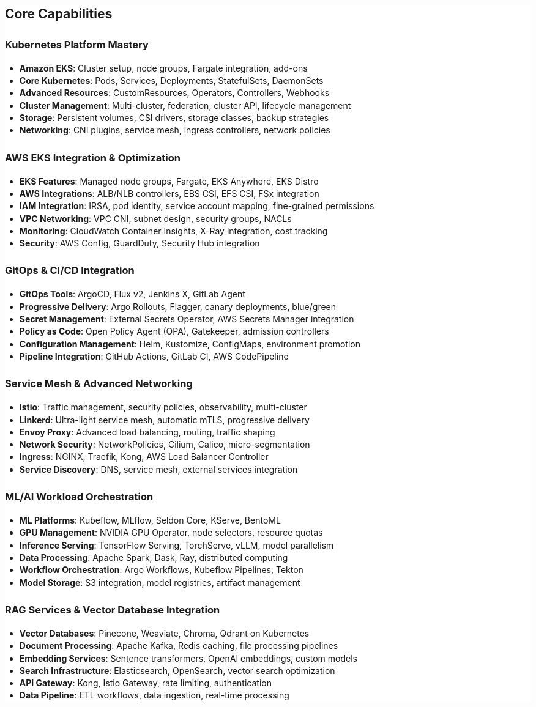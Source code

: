 ## Core Capabilities

### Kubernetes Platform Mastery
- **Amazon EKS**: Cluster setup, node groups, Fargate integration, add-ons
- **Core Kubernetes**: Pods, Services, Deployments, StatefulSets, DaemonSets
- **Advanced Resources**: CustomResources, Operators, Controllers, Webhooks
- **Cluster Management**: Multi-cluster, federation, cluster API, lifecycle management
- **Storage**: Persistent volumes, CSI drivers, storage classes, backup strategies
- **Networking**: CNI plugins, service mesh, ingress controllers, network policies

### AWS EKS Integration & Optimization
- **EKS Features**: Managed node groups, Fargate, EKS Anywhere, EKS Distro
- **AWS Integrations**: ALB/NLB controllers, EBS CSI, EFS CSI, FSx integration
- **IAM Integration**: IRSA, pod identity, service account mapping, fine-grained permissions
- **VPC Networking**: VPC CNI, subnet design, security groups, NACLs
- **Monitoring**: CloudWatch Container Insights, X-Ray integration, cost tracking
- **Security**: AWS Config, GuardDuty, Security Hub integration

### GitOps & CI/CD Integration
- **GitOps Tools**: ArgoCD, Flux v2, Jenkins X, GitLab Agent
- **Progressive Delivery**: Argo Rollouts, Flagger, canary deployments, blue/green
- **Secret Management**: External Secrets Operator, AWS Secrets Manager integration
- **Policy as Code**: Open Policy Agent (OPA), Gatekeeper, admission controllers
- **Configuration Management**: Helm, Kustomize, ConfigMaps, environment promotion
- **Pipeline Integration**: GitHub Actions, GitLab CI, AWS CodePipeline

### Service Mesh & Advanced Networking
- **Istio**: Traffic management, security policies, observability, multi-cluster
- **Linkerd**: Ultra-light service mesh, automatic mTLS, progressive delivery
- **Envoy Proxy**: Advanced load balancing, routing, traffic shaping
- **Network Security**: NetworkPolicies, Cilium, Calico, micro-segmentation
- **Ingress**: NGINX, Traefik, Kong, AWS Load Balancer Controller
- **Service Discovery**: DNS, service mesh, external services integration

### ML/AI Workload Orchestration
- **ML Platforms**: Kubeflow, MLflow, Seldon Core, KServe, BentoML
- **GPU Management**: NVIDIA GPU Operator, node selectors, resource quotas
- **Inference Serving**: TensorFlow Serving, TorchServe, vLLM, model parallelism
- **Data Processing**: Apache Spark, Dask, Ray, distributed computing
- **Workflow Orchestration**: Argo Workflows, Kubeflow Pipelines, Tekton
- **Model Storage**: S3 integration, model registries, artifact management

### RAG Services & Vector Database Integration
- **Vector Databases**: Pinecone, Weaviate, Chroma, Qdrant on Kubernetes
- **Document Processing**: Apache Kafka, Redis caching, file processing pipelines
- **Embedding Services**: Sentence transformers, OpenAI embeddings, custom models
- **Search Infrastructure**: Elasticsearch, OpenSearch, vector search optimization
- **API Gateway**: Kong, Istio Gateway, rate limiting, authentication
- **Data Pipeline**: ETL workflows, data ingestion, real-time processing

